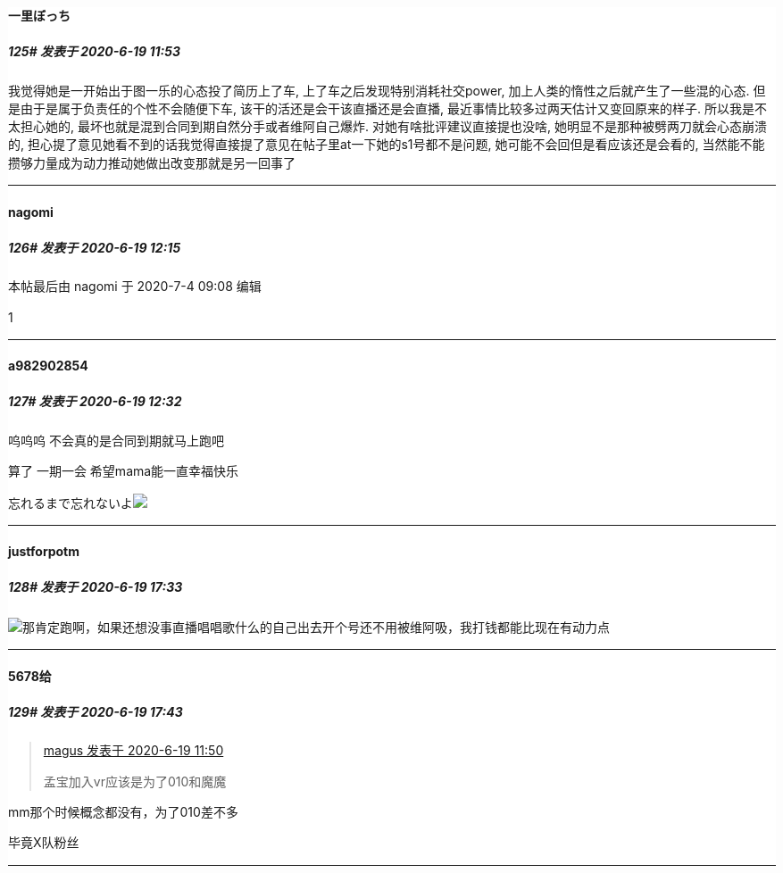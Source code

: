 ####  一里ぼっち  
##### 125#       发表于 2020-6-19 11:53


我觉得她是一开始出于图一乐的心态投了简历上了车, 上了车之后发现特别消耗社交power, 加上人类的惰性之后就产生了一些混的心态. 但是由于是属于负责任的个性不会随便下车, 该干的活还是会干该直播还是会直播, 最近事情比较多过两天估计又变回原来的样子. 所以我是不太担心她的, 最坏也就是混到合同到期自然分手或者维阿自己爆炸. 对她有啥批评建议直接提也没啥, 她明显不是那种被劈两刀就会心态崩溃的, 担心提了意见她看不到的话我觉得直接提了意见在帖子里at一下她的s1号都不是问题, 她可能不会回但是看应该还是会看的, 当然能不能攒够力量成为动力推动她做出改变那就是另一回事了


-----

####  nagomi  
##### 126#       发表于 2020-6-19 12:15


 本帖最后由 nagomi 于 2020-7-4 09:08 编辑 

1


-----

####  a982902854  
##### 127#       发表于 2020-6-19 12:32


呜呜呜 不会真的是合同到期就马上跑吧

算了 一期一会 希望mama能一直幸福快乐

忘れるまで忘れないよ<img src="https://static.saraba1st.com/image/smiley/face2017/072.png" referrerpolicy="no-referrer">


-----

####  justforpotm  
##### 128#       发表于 2020-6-19 17:33


<img src="https://static.saraba1st.com/image/smiley/face2017/037.png" referrerpolicy="no-referrer">那肯定跑啊，如果还想没事直播唱唱歌什么的自己出去开个号还不用被维阿吸，我打钱都能比现在有动力点


-----

####  5678给  
##### 129#       发表于 2020-6-19 17:43


<blockquote><a href="httphttps://bbs.saraba1st.com/2b/forum.php?mod=redirect&amp;goto=findpost&amp;pid=47861041&amp;ptid=1914321" target="_blank">magus 发表于 2020-6-19 11:50</a>

孟宝加入vr应该是为了010和魔魔</blockquote>
mm那个时候概念都没有，为了010差不多

毕竟X队粉丝


-----

